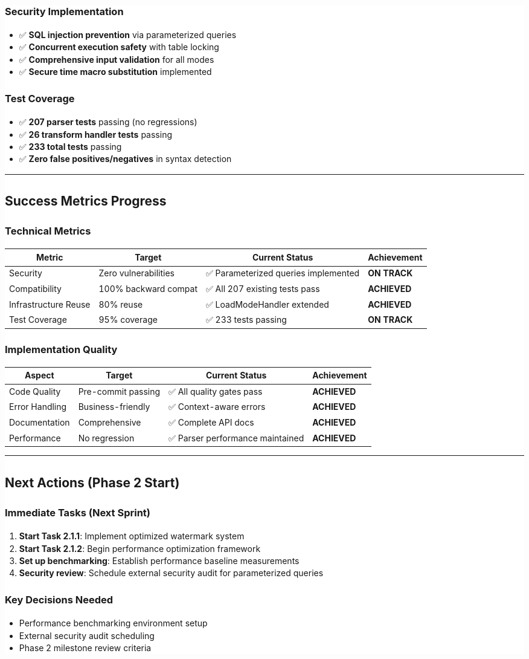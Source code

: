 ### Security Implementation
- ✅ **SQL injection prevention** via parameterized queries
- ✅ **Concurrent execution safety** with table locking
- ✅ **Comprehensive input validation** for all modes
- ✅ **Secure time macro substitution** implemented

### Test Coverage
- ✅ **207 parser tests** passing (no regressions)
- ✅ **26 transform handler tests** passing
- ✅ **233 total tests** passing
- ✅ **Zero false positives/negatives** in syntax detection

---

## Success Metrics Progress

### Technical Metrics
| Metric | Target | Current Status | Achievement |
|--------|--------|---------------|-------------|
| Security | Zero vulnerabilities | ✅ Parameterized queries implemented | **ON TRACK** |
| Compatibility | 100% backward compat | ✅ All 207 existing tests pass | **ACHIEVED** |
| Infrastructure Reuse | 80% reuse | ✅ LoadModeHandler extended | **ACHIEVED** |
| Test Coverage | 95% coverage | ✅ 233 tests passing | **ON TRACK** |

### Implementation Quality
| Aspect | Target | Current Status | Achievement |
|--------|--------|---------------|-------------|
| Code Quality | Pre-commit passing | ✅ All quality gates pass | **ACHIEVED** |
| Error Handling | Business-friendly | ✅ Context-aware errors | **ACHIEVED** |
| Documentation | Comprehensive | ✅ Complete API docs | **ACHIEVED** |
| Performance | No regression | ✅ Parser performance maintained | **ACHIEVED** |

---

## Next Actions (Phase 2 Start)

### Immediate Tasks (Next Sprint)
1. **Start Task 2.1.1**: Implement optimized watermark system
2. **Start Task 2.1.2**: Begin performance optimization framework
3. **Set up benchmarking**: Establish performance baseline measurements
4. **Security review**: Schedule external security audit for parameterized queries

### Key Decisions Needed
- Performance benchmarking environment setup
- External security audit scheduling
- Phase 2 milestone review criteria
